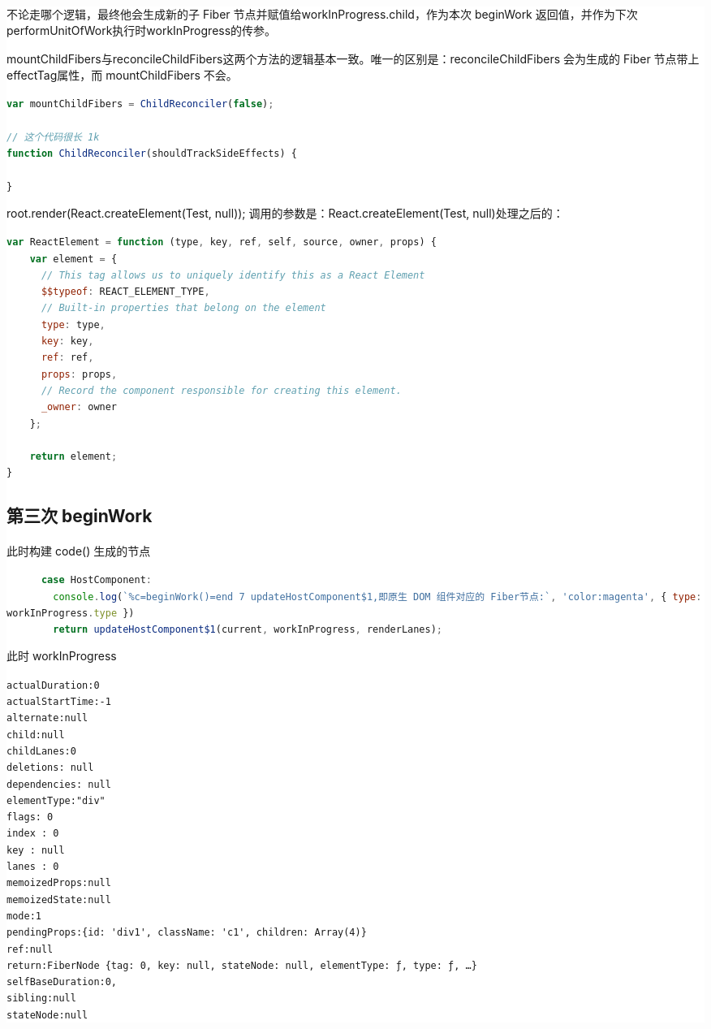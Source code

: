不论走哪个逻辑，最终他会生成新的子 Fiber 节点并赋值给workInProgress.child，作为本次 beginWork 返回值，并作为下次performUnitOfWork执行时workInProgress的传参。

mountChildFibers与reconcileChildFibers这两个方法的逻辑基本一致。唯一的区别是：reconcileChildFibers 会为生成的 Fiber 节点带上effectTag属性，而 mountChildFibers 不会。
```javaScript
var mountChildFibers = ChildReconciler(false);

// 这个代码很长 1k
function ChildReconciler(shouldTrackSideEffects) {

}
```

root.render(React.createElement(Test, null));
调用的参数是：React.createElement(Test, null)处理之后的：
```javaScript
var ReactElement = function (type, key, ref, self, source, owner, props) {
    var element = {
      // This tag allows us to uniquely identify this as a React Element
      $$typeof: REACT_ELEMENT_TYPE,
      // Built-in properties that belong on the element
      type: type,
      key: key,
      ref: ref,
      props: props,
      // Record the component responsible for creating this element.
      _owner: owner
    };

    return element;
}
```

## 第三次 beginWork
此时构建 code() 生成的节点
```javaScript
      case HostComponent:
        console.log(`%c=beginWork()=end 7 updateHostComponent$1,即原生 DOM 组件对应的 Fiber节点:`, 'color:magenta', { type: workInProgress.type })
        return updateHostComponent$1(current, workInProgress, renderLanes);
```

此时 workInProgress
```
actualDuration:0
actualStartTime:-1
alternate:null
child:null
childLanes:0
deletions: null
dependencies: null
elementType:"div"
flags: 0
index : 0
key : null
lanes : 0
memoizedProps:null
memoizedState:null
mode:1
pendingProps:{id: 'div1', className: 'c1', children: Array(4)}
ref:null
return:FiberNode {tag: 0, key: null, stateNode: null, elementType: ƒ, type: ƒ, …}
selfBaseDuration:0,
sibling:null
stateNode:null
```